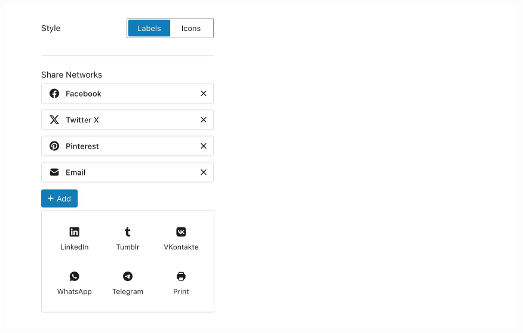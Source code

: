 <figure><img src="../../.gitbook/assets/blog-post-page-8.jpg" alt="" width="329"><figcaption></figcaption></figure>
